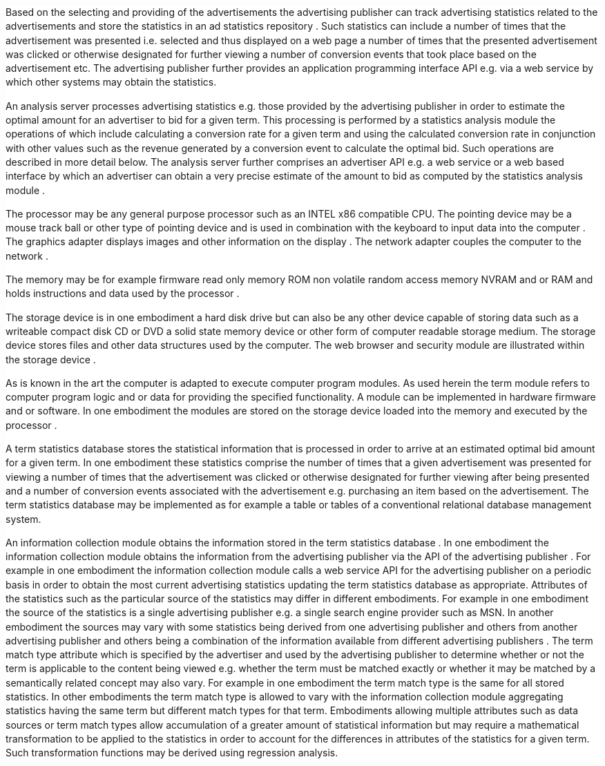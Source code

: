Based on the selecting and providing of the advertisements the advertising publisher can track advertising statistics related to the advertisements and store the statistics in an ad statistics repository . Such statistics can include a number of times that the advertisement was presented i.e. selected and thus displayed on a web page a number of times that the presented advertisement was clicked or otherwise designated for further viewing a number of conversion events that took place based on the advertisement etc. The advertising publisher further provides an application programming interface API e.g. via a web service by which other systems may obtain the statistics.

An analysis server processes advertising statistics e.g. those provided by the advertising publisher in order to estimate the optimal amount for an advertiser to bid for a given term. This processing is performed by a statistics analysis module the operations of which include calculating a conversion rate for a given term and using the calculated conversion rate in conjunction with other values such as the revenue generated by a conversion event to calculate the optimal bid. Such operations are described in more detail below. The analysis server further comprises an advertiser API e.g. a web service or a web based interface by which an advertiser can obtain a very precise estimate of the amount to bid as computed by the statistics analysis module .

The processor may be any general purpose processor such as an INTEL x86 compatible CPU. The pointing device may be a mouse track ball or other type of pointing device and is used in combination with the keyboard to input data into the computer . The graphics adapter displays images and other information on the display . The network adapter couples the computer to the network .

The memory may be for example firmware read only memory ROM non volatile random access memory NVRAM and or RAM and holds instructions and data used by the processor .

The storage device is in one embodiment a hard disk drive but can also be any other device capable of storing data such as a writeable compact disk CD or DVD a solid state memory device or other form of computer readable storage medium. The storage device stores files and other data structures used by the computer. The web browser and security module are illustrated within the storage device .

As is known in the art the computer is adapted to execute computer program modules. As used herein the term module refers to computer program logic and or data for providing the specified functionality. A module can be implemented in hardware firmware and or software. In one embodiment the modules are stored on the storage device loaded into the memory and executed by the processor .

A term statistics database stores the statistical information that is processed in order to arrive at an estimated optimal bid amount for a given term. In one embodiment these statistics comprise the number of times that a given advertisement was presented for viewing a number of times that the advertisement was clicked or otherwise designated for further viewing after being presented and a number of conversion events associated with the advertisement e.g. purchasing an item based on the advertisement. The term statistics database may be implemented as for example a table or tables of a conventional relational database management system.

An information collection module obtains the information stored in the term statistics database . In one embodiment the information collection module obtains the information from the advertising publisher via the API of the advertising publisher . For example in one embodiment the information collection module calls a web service API for the advertising publisher on a periodic basis in order to obtain the most current advertising statistics updating the term statistics database as appropriate. Attributes of the statistics such as the particular source of the statistics may differ in different embodiments. For example in one embodiment the source of the statistics is a single advertising publisher e.g. a single search engine provider such as MSN. In another embodiment the sources may vary with some statistics being derived from one advertising publisher and others from another advertising publisher and others being a combination of the information available from different advertising publishers . The term match type attribute which is specified by the advertiser and used by the advertising publisher to determine whether or not the term is applicable to the content being viewed e.g. whether the term must be matched exactly or whether it may be matched by a semantically related concept may also vary. For example in one embodiment the term match type is the same for all stored statistics. In other embodiments the term match type is allowed to vary with the information collection module aggregating statistics having the same term but different match types for that term. Embodiments allowing multiple attributes such as data sources or term match types allow accumulation of a greater amount of statistical information but may require a mathematical transformation to be applied to the statistics in order to account for the differences in attributes of the statistics for a given term. Such transformation functions may be derived using regression analysis.
